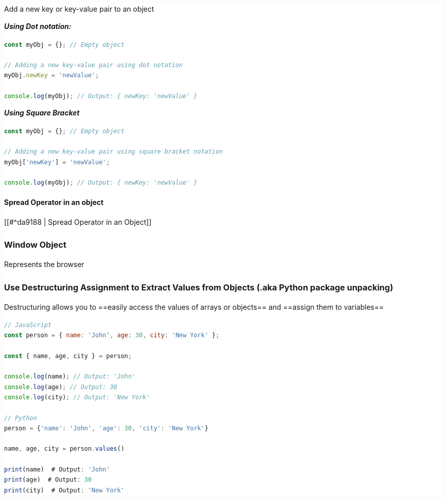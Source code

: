 Add a new key or key-value pair to an object

*********************************************************Using Dot notation:*********************************************************

```jsx
const myObj = {}; // Empty object

// Adding a new key-value pair using dot notation
myObj.newKey = 'newValue';

console.log(myObj); // Output: { newKey: 'newValue' }
```

***************************Using Square Bracket***************************

```jsx
const myObj = {}; // Empty object

// Adding a new key-value pair using square bracket notation
myObj['newKey'] = 'newValue';

console.log(myObj); // Output: { newKey: 'newValue' }
```

#### Spread Operator in an object
[[#^da9188 | Spread Operator in an Object]]

### Window Object

Represents the browser
### ****Use Destructuring Assignment to Extract Values from Objects (.aka Python package unpacking)****
Destructuring allows you to ==easily access the values of arrays or objects== and ==assign them to variables==
```jsx
// JavaScript
const person = { name: 'John', age: 30, city: 'New York' };

const { name, age, city } = person;

console.log(name); // Output: 'John'
console.log(age); // Output: 30
console.log(city); // Output: 'New York'

// Python
person = {'name': 'John', 'age': 30, 'city': 'New York'}

name, age, city = person.values()

print(name)  # Output: 'John'
print(age)  # Output: 30
print(city)  # Output: 'New York'
```
